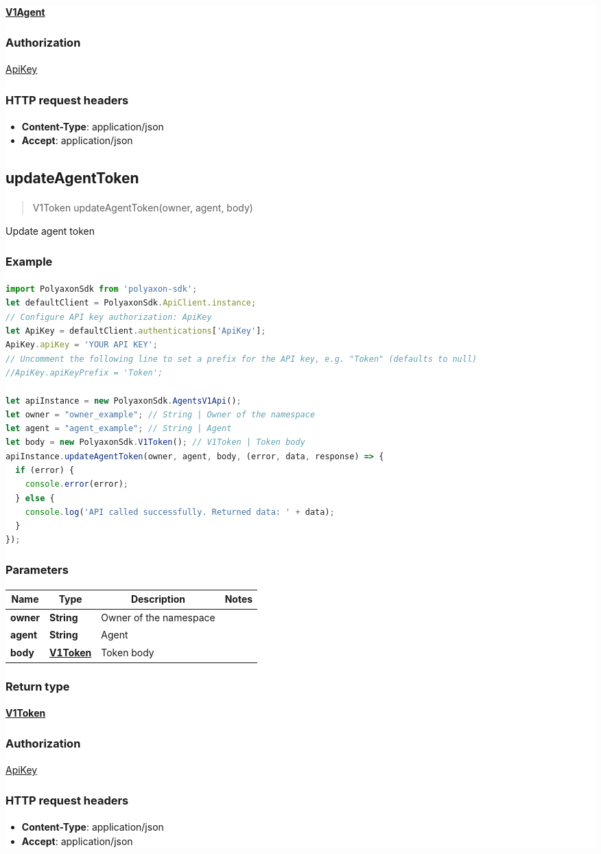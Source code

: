 [**V1Agent**](V1Agent.md)

### Authorization

[ApiKey](../README.md#ApiKey)

### HTTP request headers

- **Content-Type**: application/json
- **Accept**: application/json


## updateAgentToken

> V1Token updateAgentToken(owner, agent, body)

Update agent token

### Example

```javascript
import PolyaxonSdk from 'polyaxon-sdk';
let defaultClient = PolyaxonSdk.ApiClient.instance;
// Configure API key authorization: ApiKey
let ApiKey = defaultClient.authentications['ApiKey'];
ApiKey.apiKey = 'YOUR API KEY';
// Uncomment the following line to set a prefix for the API key, e.g. "Token" (defaults to null)
//ApiKey.apiKeyPrefix = 'Token';

let apiInstance = new PolyaxonSdk.AgentsV1Api();
let owner = "owner_example"; // String | Owner of the namespace
let agent = "agent_example"; // String | Agent
let body = new PolyaxonSdk.V1Token(); // V1Token | Token body
apiInstance.updateAgentToken(owner, agent, body, (error, data, response) => {
  if (error) {
    console.error(error);
  } else {
    console.log('API called successfully. Returned data: ' + data);
  }
});
```

### Parameters


Name | Type | Description  | Notes
------------- | ------------- | ------------- | -------------
 **owner** | **String**| Owner of the namespace | 
 **agent** | **String**| Agent | 
 **body** | [**V1Token**](V1Token.md)| Token body | 

### Return type

[**V1Token**](V1Token.md)

### Authorization

[ApiKey](../README.md#ApiKey)

### HTTP request headers

- **Content-Type**: application/json
- **Accept**: application/json

